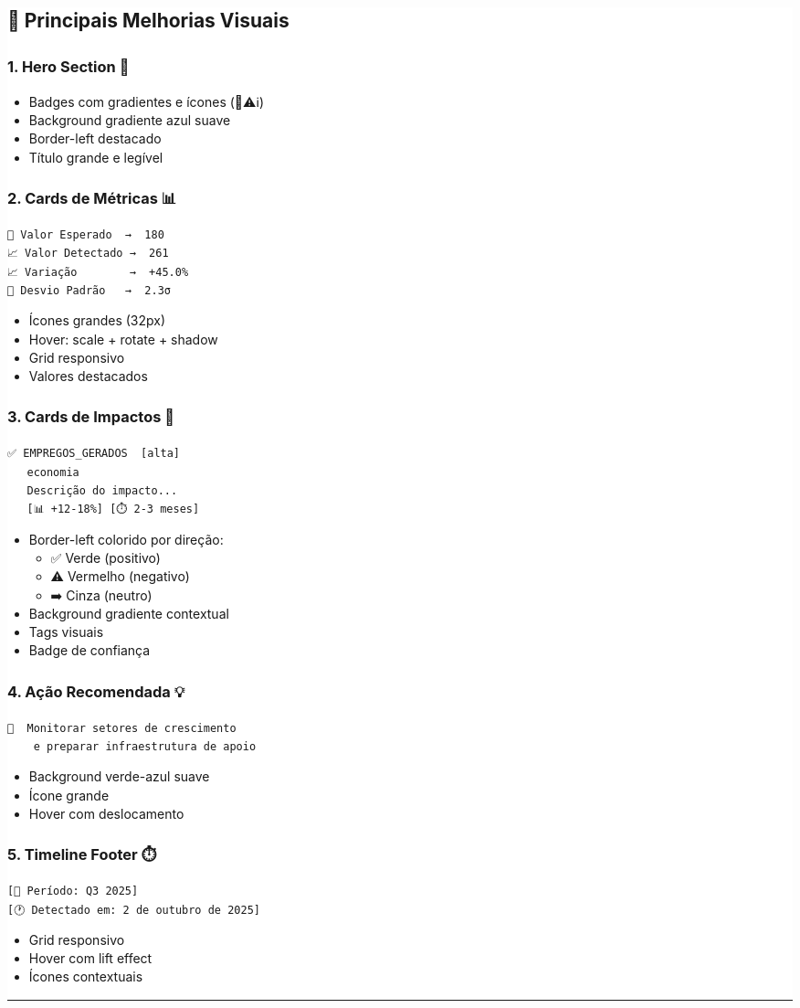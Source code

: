 
## 🎨 Principais Melhorias Visuais

### 1. **Hero Section** 🎯
- Badges com gradientes e ícones (🚨⚠️ℹ️)
- Background gradiente azul suave
- Border-left destacado
- Título grande e legível

### 2. **Cards de Métricas** 📊
```
🎯 Valor Esperado  →  180
📈 Valor Detectado →  261
📈 Variação        →  +45.0%
📐 Desvio Padrão   →  2.3σ
```
- Ícones grandes (32px)
- Hover: scale + rotate + shadow
- Grid responsivo
- Valores destacados

### 3. **Cards de Impactos** 🎯
```
✅ EMPREGOS_GERADOS  [alta]
   economia
   Descrição do impacto...
   [📊 +12-18%] [⏱️ 2-3 meses]
```
- Border-left colorido por direção:
  - ✅ Verde (positivo)
  - ⚠️ Vermelho (negativo)
  - ➡️ Cinza (neutro)
- Background gradiente contextual
- Tags visuais
- Badge de confiança

### 4. **Ação Recomendada** 💡
```
🎯  Monitorar setores de crescimento
    e preparar infraestrutura de apoio
```
- Background verde-azul suave
- Ícone grande
- Hover com deslocamento

### 5. **Timeline Footer** ⏱️
```
[📅 Período: Q3 2025]
[🕐 Detectado em: 2 de outubro de 2025]
```
- Grid responsivo
- Hover com lift effect
- Ícones contextuais

---